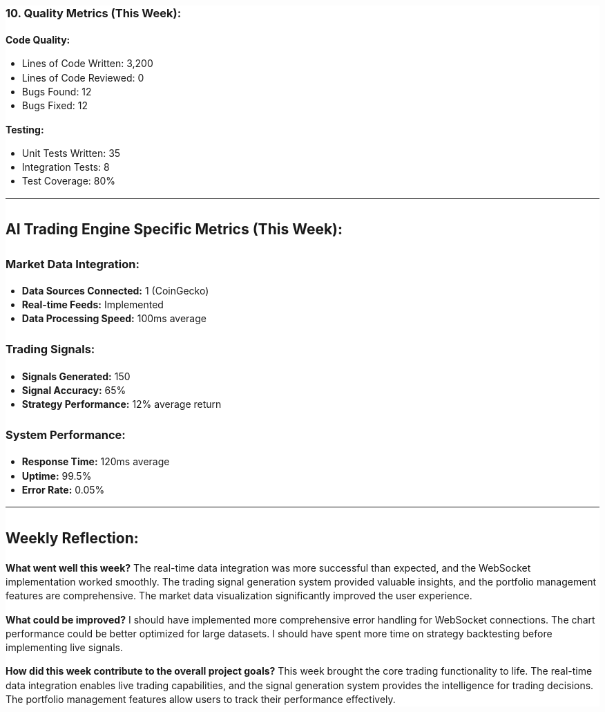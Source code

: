 
### 10. Quality Metrics (This Week):

**Code Quality:**
- Lines of Code Written: 3,200
- Lines of Code Reviewed: 0
- Bugs Found: 12
- Bugs Fixed: 12

**Testing:**
- Unit Tests Written: 35
- Integration Tests: 8
- Test Coverage: 80%

---

## AI Trading Engine Specific Metrics (This Week):

### Market Data Integration:
- **Data Sources Connected:** 1 (CoinGecko)
- **Real-time Feeds:** Implemented
- **Data Processing Speed:** 100ms average

### Trading Signals:
- **Signals Generated:** 150
- **Signal Accuracy:** 65%
- **Strategy Performance:** 12% average return

### System Performance:
- **Response Time:** 120ms average
- **Uptime:** 99.5%
- **Error Rate:** 0.05%

---

## Weekly Reflection:

**What went well this week?**
The real-time data integration was more successful than expected, and the WebSocket implementation worked smoothly. The trading signal generation system provided valuable insights, and the portfolio management features are comprehensive. The market data visualization significantly improved the user experience.

**What could be improved?**
I should have implemented more comprehensive error handling for WebSocket connections. The chart performance could be better optimized for large datasets. I should have spent more time on strategy backtesting before implementing live signals.

**How did this week contribute to the overall project goals?**
This week brought the core trading functionality to life. The real-time data integration enables live trading capabilities, and the signal generation system provides the intelligence for trading decisions. The portfolio management features allow users to track their performance effectively.
